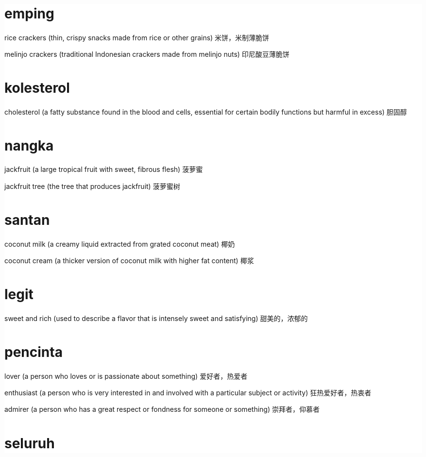 # emping

rice crackers (thin, crispy snacks made from rice or other grains)
米饼，米制薄脆饼

melinjo crackers (traditional Indonesian crackers made from melinjo nuts)
印尼酸豆薄脆饼

# kolesterol

cholesterol (a fatty substance found in the blood and cells, essential for certain bodily functions but harmful in excess)
胆固醇

# nangka

jackfruit (a large tropical fruit with sweet, fibrous flesh)
菠萝蜜

jackfruit tree (the tree that produces jackfruit)
菠萝蜜树

# santan

coconut milk (a creamy liquid extracted from grated coconut meat)
椰奶

coconut cream (a thicker version of coconut milk with higher fat content)
椰浆

# legit

sweet and rich (used to describe a flavor that is intensely sweet and satisfying)
甜美的，浓郁的

# pencinta

lover (a person who loves or is passionate about something)
爱好者，热爱者

enthusiast (a person who is very interested in and involved with a particular subject or activity)
狂热爱好者，热衷者

admirer (a person who has a great respect or fondness for someone or something)
崇拜者，仰慕者

# seluruh
